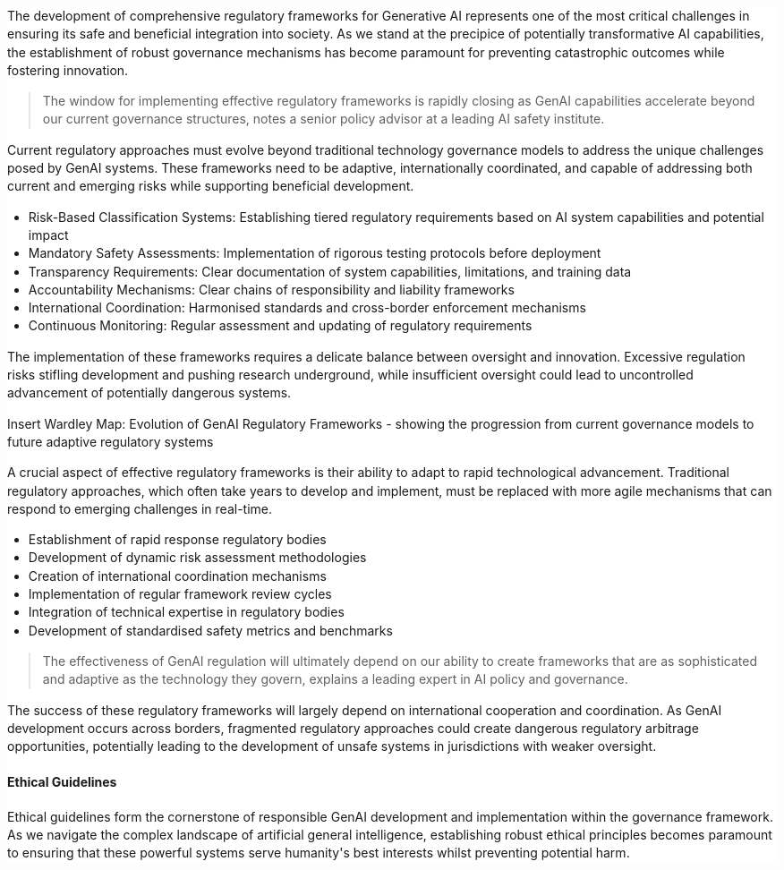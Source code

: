 The development of comprehensive regulatory frameworks for Generative AI represents one of the most critical challenges in ensuring its safe and beneficial integration into society. As we stand at the precipice of potentially transformative AI capabilities, the establishment of robust governance mechanisms has become paramount for preventing catastrophic outcomes while fostering innovation.

> The window for implementing effective regulatory frameworks is rapidly closing as GenAI capabilities accelerate beyond our current governance structures, notes a senior policy advisor at a leading AI safety institute.

Current regulatory approaches must evolve beyond traditional technology governance models to address the unique challenges posed by GenAI systems. These frameworks need to be adaptive, internationally coordinated, and capable of addressing both current and emerging risks while supporting beneficial development.

- Risk-Based Classification Systems: Establishing tiered regulatory requirements based on AI system capabilities and potential impact
- Mandatory Safety Assessments: Implementation of rigorous testing protocols before deployment
- Transparency Requirements: Clear documentation of system capabilities, limitations, and training data
- Accountability Mechanisms: Clear chains of responsibility and liability frameworks
- International Coordination: Harmonised standards and cross-border enforcement mechanisms
- Continuous Monitoring: Regular assessment and updating of regulatory requirements

The implementation of these frameworks requires a delicate balance between oversight and innovation. Excessive regulation risks stifling development and pushing research underground, while insufficient oversight could lead to uncontrolled advancement of potentially dangerous systems.

Insert Wardley Map: Evolution of GenAI Regulatory Frameworks - showing the progression from current governance models to future adaptive regulatory systems

A crucial aspect of effective regulatory frameworks is their ability to adapt to rapid technological advancement. Traditional regulatory approaches, which often take years to develop and implement, must be replaced with more agile mechanisms that can respond to emerging challenges in real-time.

- Establishment of rapid response regulatory bodies
- Development of dynamic risk assessment methodologies
- Creation of international coordination mechanisms
- Implementation of regular framework review cycles
- Integration of technical expertise in regulatory bodies
- Development of standardised safety metrics and benchmarks

> The effectiveness of GenAI regulation will ultimately depend on our ability to create frameworks that are as sophisticated and adaptive as the technology they govern, explains a leading expert in AI policy and governance.

The success of these regulatory frameworks will largely depend on international cooperation and coordination. As GenAI development occurs across borders, fragmented regulatory approaches could create dangerous regulatory arbitrage opportunities, potentially leading to the development of unsafe systems in jurisdictions with weaker oversight.



#### <a id="ethical-guidelines"></a>Ethical Guidelines

Ethical guidelines form the cornerstone of responsible GenAI development and implementation within the governance framework. As we navigate the complex landscape of artificial general intelligence, establishing robust ethical principles becomes paramount to ensuring that these powerful systems serve humanity's best interests whilst preventing potential harm.
